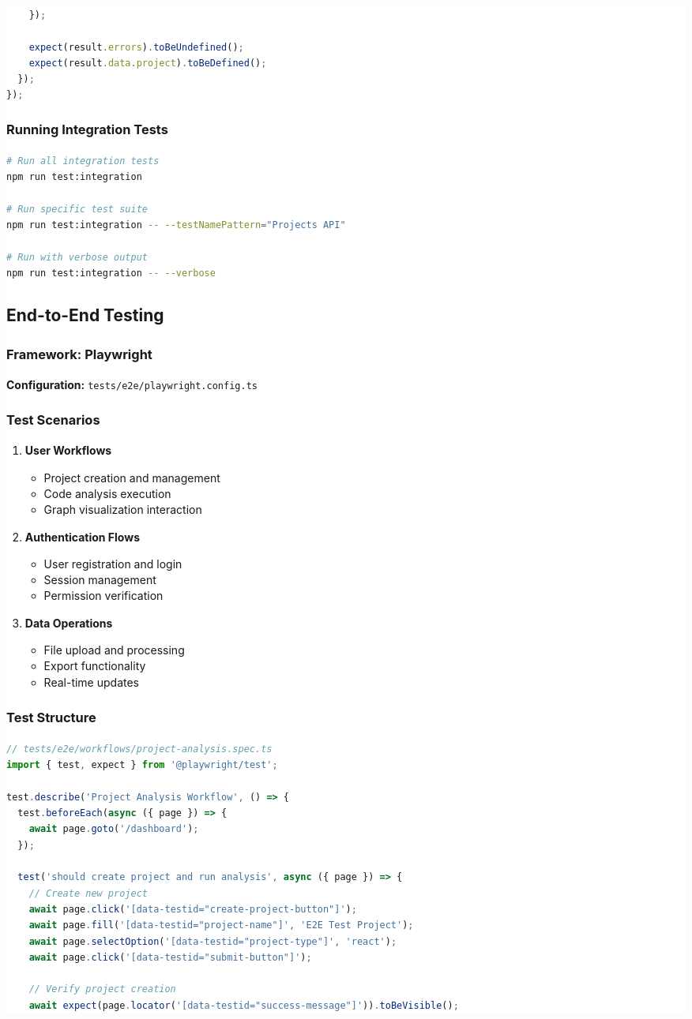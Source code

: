```javascript
    });

    expect(result.errors).toBeUndefined();
    expect(result.data.project).toBeDefined();
  });
});
```

### Running Integration Tests

```bash
# Run all integration tests
npm run test:integration

# Run specific test suite
npm run test:integration -- --testNamePattern="Projects API"

# Run with verbose output
npm run test:integration -- --verbose
```

## End-to-End Testing

### Framework: Playwright

**Configuration:** `tests/e2e/playwright.config.ts`

### Test Scenarios

1. **User Workflows**
   - Project creation and management
   - Code analysis execution
   - Graph visualization interaction

2. **Authentication Flows**
   - User registration and login
   - Session management
   - Permission verification

3. **Data Operations**
   - File upload and processing
   - Export functionality
   - Real-time updates

### Test Structure

```javascript
// tests/e2e/workflows/project-analysis.spec.ts
import { test, expect } from '@playwright/test';

test.describe('Project Analysis Workflow', () => {
  test.beforeEach(async ({ page }) => {
    await page.goto('/dashboard');
  });

  test('should create project and run analysis', async ({ page }) => {
    // Create new project
    await page.click('[data-testid="create-project-button"]');
    await page.fill('[data-testid="project-name"]', 'E2E Test Project');
    await page.selectOption('[data-testid="project-type"]', 'react');
    await page.click('[data-testid="submit-button"]');

    // Verify project creation
    await expect(page.locator('[data-testid="success-message"]')).toBeVisible();

```